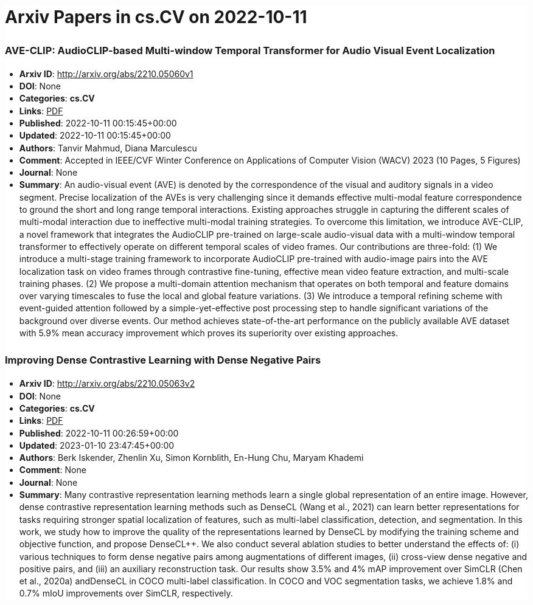 # Arxiv Papers in cs.CV on 2022-10-11
### AVE-CLIP: AudioCLIP-based Multi-window Temporal Transformer for Audio Visual Event Localization
- **Arxiv ID**: http://arxiv.org/abs/2210.05060v1
- **DOI**: None
- **Categories**: **cs.CV**
- **Links**: [PDF](http://arxiv.org/pdf/2210.05060v1)
- **Published**: 2022-10-11 00:15:45+00:00
- **Updated**: 2022-10-11 00:15:45+00:00
- **Authors**: Tanvir Mahmud, Diana Marculescu
- **Comment**: Accepted in IEEE/CVF Winter Conference on Applications of Computer
  Vision (WACV) 2023 (10 Pages, 5 Figures)
- **Journal**: None
- **Summary**: An audio-visual event (AVE) is denoted by the correspondence of the visual and auditory signals in a video segment. Precise localization of the AVEs is very challenging since it demands effective multi-modal feature correspondence to ground the short and long range temporal interactions. Existing approaches struggle in capturing the different scales of multi-modal interaction due to ineffective multi-modal training strategies. To overcome this limitation, we introduce AVE-CLIP, a novel framework that integrates the AudioCLIP pre-trained on large-scale audio-visual data with a multi-window temporal transformer to effectively operate on different temporal scales of video frames. Our contributions are three-fold: (1) We introduce a multi-stage training framework to incorporate AudioCLIP pre-trained with audio-image pairs into the AVE localization task on video frames through contrastive fine-tuning, effective mean video feature extraction, and multi-scale training phases. (2) We propose a multi-domain attention mechanism that operates on both temporal and feature domains over varying timescales to fuse the local and global feature variations. (3) We introduce a temporal refining scheme with event-guided attention followed by a simple-yet-effective post processing step to handle significant variations of the background over diverse events. Our method achieves state-of-the-art performance on the publicly available AVE dataset with 5.9% mean accuracy improvement which proves its superiority over existing approaches.



### Improving Dense Contrastive Learning with Dense Negative Pairs
- **Arxiv ID**: http://arxiv.org/abs/2210.05063v2
- **DOI**: None
- **Categories**: **cs.CV**
- **Links**: [PDF](http://arxiv.org/pdf/2210.05063v2)
- **Published**: 2022-10-11 00:26:59+00:00
- **Updated**: 2023-01-10 23:47:45+00:00
- **Authors**: Berk Iskender, Zhenlin Xu, Simon Kornblith, En-Hung Chu, Maryam Khademi
- **Comment**: None
- **Journal**: None
- **Summary**: Many contrastive representation learning methods learn a single global representation of an entire image. However, dense contrastive representation learning methods such as DenseCL (Wang et al., 2021) can learn better representations for tasks requiring stronger spatial localization of features, such as multi-label classification, detection, and segmentation. In this work, we study how to improve the quality of the representations learned by DenseCL by modifying the training scheme and objective function, and propose DenseCL++. We also conduct several ablation studies to better understand the effects of: (i) various techniques to form dense negative pairs among augmentations of different images, (ii) cross-view dense negative and positive pairs, and (iii) an auxiliary reconstruction task. Our results show 3.5% and 4% mAP improvement over SimCLR (Chen et al., 2020a) andDenseCL in COCO multi-label classification. In COCO and VOC segmentation tasks, we achieve 1.8% and 0.7% mIoU improvements over SimCLR, respectively.
